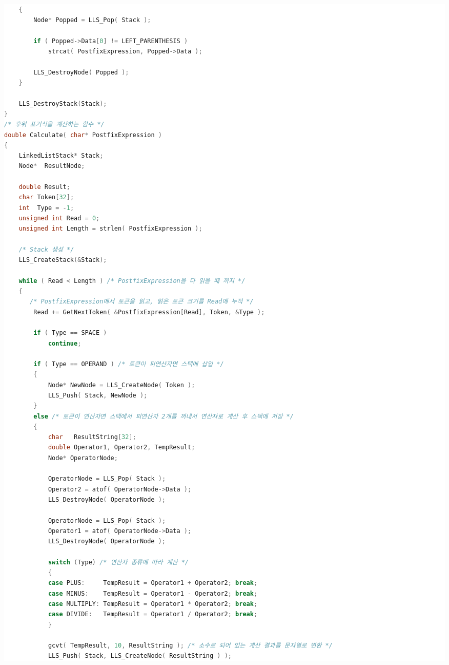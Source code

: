 ```c
    {
        Node* Popped = LLS_Pop( Stack );

        if ( Popped->Data[0] != LEFT_PARENTHESIS )
            strcat( PostfixExpression, Popped->Data );
        
        LLS_DestroyNode( Popped );
    }

    LLS_DestroyStack(Stack);
}
/* 후위 표기식을 계산하는 함수 */
double Calculate( char* PostfixExpression )
{
    LinkedListStack* Stack;
    Node*  ResultNode;

    double Result;
    char Token[32];
    int  Type = -1;
    unsigned int Read = 0; 
    unsigned int Length = strlen( PostfixExpression );

    /* Stack 생성 */
    LLS_CreateStack(&Stack); 

    while ( Read < Length ) /* PostfixExpression을 다 읽을 때 까지 */
    {
       /* PostfixExpression에서 토큰을 읽고, 읽은 토큰 크기를 Read에 누적 */
        Read += GetNextToken( &PostfixExpression[Read], Token, &Type );

        if ( Type == SPACE )  
            continue;
        
        if ( Type == OPERAND ) /* 토큰이 피연산자면 스택에 삽입 */
        {
            Node* NewNode = LLS_CreateNode( Token );
            LLS_Push( Stack, NewNode );
        }
        else /* 토큰이 연산자면 스택에서 피연산자 2개를 꺼내서 연산자로 계산 후 스택에 저장 */
        {
            char   ResultString[32];            
            double Operator1, Operator2, TempResult;
            Node* OperatorNode;

            OperatorNode = LLS_Pop( Stack );
            Operator2 = atof( OperatorNode->Data );
            LLS_DestroyNode( OperatorNode );

            OperatorNode = LLS_Pop( Stack );
            Operator1 = atof( OperatorNode->Data );
            LLS_DestroyNode( OperatorNode );
            
            switch (Type) /* 연산자 종류에 따라 계산 */
            {
            case PLUS:     TempResult = Operator1 + Operator2; break;
            case MINUS:    TempResult = Operator1 - Operator2; break;
            case MULTIPLY: TempResult = Operator1 * Operator2; break;
            case DIVIDE:   TempResult = Operator1 / Operator2; break;
            }

            gcvt( TempResult, 10, ResultString ); /* 소수로 되어 있는 계산 결과를 문자열로 변환 */
            LLS_Push( Stack, LLS_CreateNode( ResultString ) );
```